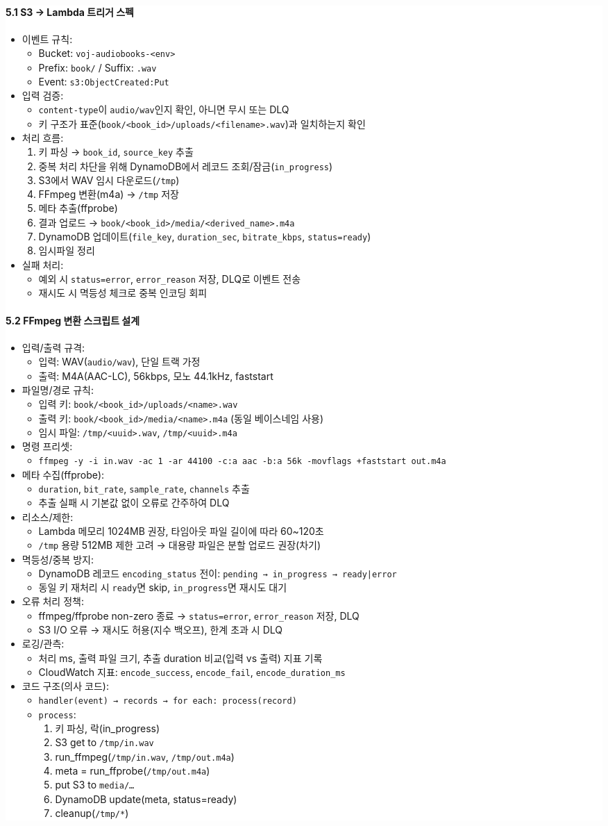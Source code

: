 #### 5.1 S3 → Lambda 트리거 스펙

- 이벤트 규칙:
  - Bucket: `voj-audiobooks-<env>`
  - Prefix: `book/` / Suffix: `.wav`
  - Event: `s3:ObjectCreated:Put`
- 입력 검증:
  - `content-type`이 `audio/wav`인지 확인, 아니면 무시 또는 DLQ
  - 키 구조가 표준(`book/<book_id>/uploads/<filename>.wav`)과 일치하는지 확인
- 처리 흐름:
  1) 키 파싱 → `book_id`, `source_key` 추출
  2) 중복 처리 차단을 위해 DynamoDB에서 레코드 조회/잠금(`in_progress`)
  3) S3에서 WAV 임시 다운로드(`/tmp`)
  4) FFmpeg 변환(m4a) → `/tmp` 저장
  5) 메타 추출(ffprobe)
  6) 결과 업로드 → `book/<book_id>/media/<derived_name>.m4a`
  7) DynamoDB 업데이트(`file_key`, `duration_sec`, `bitrate_kbps`, `status=ready`)
  8) 임시파일 정리
- 실패 처리:
  - 예외 시 `status=error`, `error_reason` 저장, DLQ로 이벤트 전송
  - 재시도 시 멱등성 체크로 중복 인코딩 회피

#### 5.2 FFmpeg 변환 스크립트 설계

- 입력/출력 규격:
  - 입력: WAV(`audio/wav`), 단일 트랙 가정
  - 출력: M4A(AAC-LC), 56kbps, 모노 44.1kHz, faststart
- 파일명/경로 규칙:
  - 입력 키: `book/<book_id>/uploads/<name>.wav`
  - 출력 키: `book/<book_id>/media/<name>.m4a` (동일 베이스네임 사용)
  - 임시 파일: `/tmp/<uuid>.wav`, `/tmp/<uuid>.m4a`
- 명령 프리셋:
  - `ffmpeg -y -i in.wav -ac 1 -ar 44100 -c:a aac -b:a 56k -movflags +faststart out.m4a`
- 메타 수집(ffprobe):
  - `duration`, `bit_rate`, `sample_rate`, `channels` 추출
  - 추출 실패 시 기본값 없이 오류로 간주하여 DLQ
- 리소스/제한:
  - Lambda 메모리 1024MB 권장, 타임아웃 파일 길이에 따라 60~120초
  - `/tmp` 용량 512MB 제한 고려 → 대용량 파일은 분할 업로드 권장(차기)
- 멱등성/중복 방지:
  - DynamoDB 레코드 `encoding_status` 전이: `pending → in_progress → ready|error`
  - 동일 키 재처리 시 `ready`면 skip, `in_progress`면 재시도 대기
- 오류 처리 정책:
  - ffmpeg/ffprobe non-zero 종료 → `status=error`, `error_reason` 저장, DLQ
  - S3 I/O 오류 → 재시도 허용(지수 백오프), 한계 초과 시 DLQ
- 로깅/관측:
  - 처리 ms, 출력 파일 크기, 추출 duration 비교(입력 vs 출력) 지표 기록
  - CloudWatch 지표: `encode_success`, `encode_fail`, `encode_duration_ms`
- 코드 구조(의사 코드):
  - `handler(event) → records → for each: process(record)`
  - `process`:
    1) 키 파싱, 락(in_progress)
    2) S3 get to `/tmp/in.wav`
    3) run_ffmpeg(`/tmp/in.wav`, `/tmp/out.m4a`)
    4) meta = run_ffprobe(`/tmp/out.m4a`)
    5) put S3 to `media/…`
    6) DynamoDB update(meta, status=ready)
    7) cleanup(`/tmp/*`)
